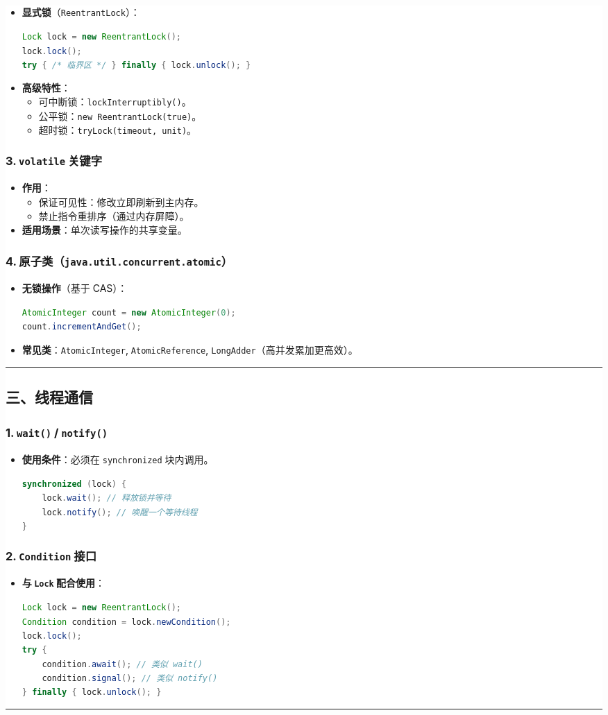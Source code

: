 - **显式锁**（`ReentrantLock`）：
  ```java
  Lock lock = new ReentrantLock();
  lock.lock();
  try { /* 临界区 */ } finally { lock.unlock(); }
  ```
- **高级特性**：
    - 可中断锁：`lockInterruptibly()`。
    - 公平锁：`new ReentrantLock(true)`。
    - 超时锁：`tryLock(timeout, unit)`。

### **3. `volatile` 关键字**

- **作用**：
    - 保证可见性：修改立即刷新到主内存。
    - 禁止指令重排序（通过内存屏障）。
- **适用场景**：单次读写操作的共享变量。

### **4. 原子类（`java.util.concurrent.atomic`）**

- **无锁操作**（基于 CAS）：
  ```java
  AtomicInteger count = new AtomicInteger(0);
  count.incrementAndGet();
  ```
- **常见类**：`AtomicInteger`, `AtomicReference`, `LongAdder`（高并发累加更高效）。

---

## **三、线程通信**

### **1. `wait()` / `notify()`**

- **使用条件**：必须在 `synchronized` 块内调用。
  ```java
  synchronized (lock) {
      lock.wait(); // 释放锁并等待
      lock.notify(); // 唤醒一个等待线程
  }
  ```

### **2. `Condition` 接口**

- **与 `Lock` 配合使用**：
  ```java
  Lock lock = new ReentrantLock();
  Condition condition = lock.newCondition();
  lock.lock();
  try {
      condition.await(); // 类似 wait()
      condition.signal(); // 类似 notify()
  } finally { lock.unlock(); }
  ```

---